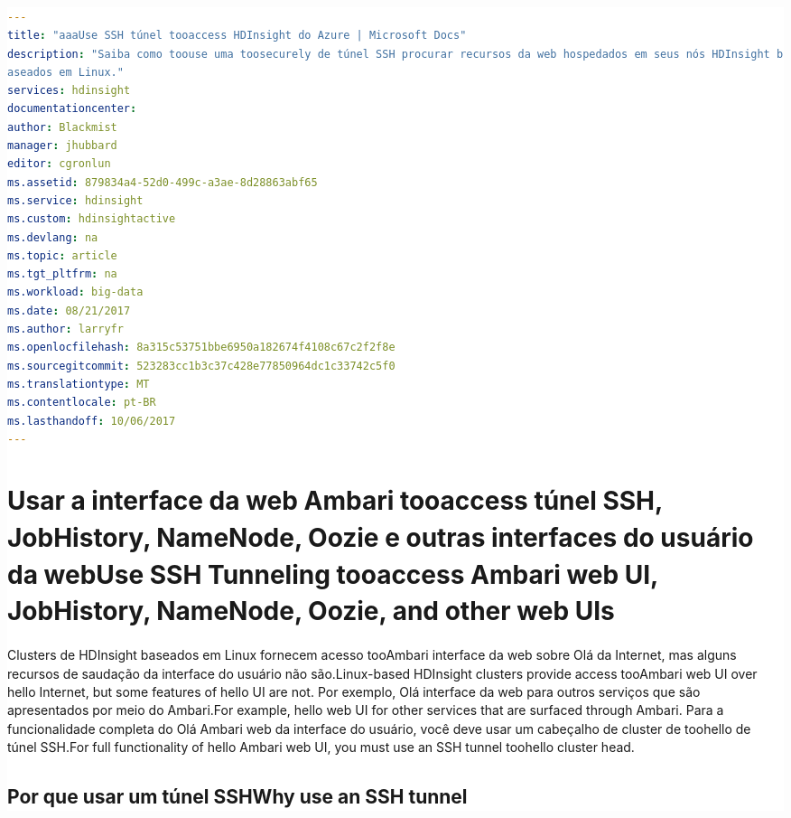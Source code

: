 ```yaml
---
title: "aaaUse SSH túnel tooaccess HDInsight do Azure | Microsoft Docs"
description: "Saiba como toouse uma toosecurely de túnel SSH procurar recursos da web hospedados em seus nós HDInsight baseados em Linux."
services: hdinsight
documentationcenter: 
author: Blackmist
manager: jhubbard
editor: cgronlun
ms.assetid: 879834a4-52d0-499c-a3ae-8d28863abf65
ms.service: hdinsight
ms.custom: hdinsightactive
ms.devlang: na
ms.topic: article
ms.tgt_pltfrm: na
ms.workload: big-data
ms.date: 08/21/2017
ms.author: larryfr
ms.openlocfilehash: 8a315c53751bbe6950a182674f4108c67c2f2f8e
ms.sourcegitcommit: 523283cc1b3c37c428e77850964dc1c33742c5f0
ms.translationtype: MT
ms.contentlocale: pt-BR
ms.lasthandoff: 10/06/2017
---
```

# <a name="use-ssh-tunneling-tooaccess-ambari-web-ui-jobhistory-namenode-oozie-and-other-web-uis"></a><span data-ttu-id="861ba-103">Usar a interface da web Ambari tooaccess túnel SSH, JobHistory, NameNode, Oozie e outras interfaces do usuário da web</span><span class="sxs-lookup"><span data-stu-id="861ba-103">Use SSH Tunneling tooaccess Ambari web UI, JobHistory, NameNode, Oozie, and other web UIs</span></span>

<span data-ttu-id="861ba-104">Clusters de HDInsight baseados em Linux fornecem acesso tooAmbari interface da web sobre Olá da Internet, mas alguns recursos de saudação da interface do usuário não são.</span><span class="sxs-lookup"><span data-stu-id="861ba-104">Linux-based HDInsight clusters provide access tooAmbari web UI over hello Internet, but some features of hello UI are not.</span></span> <span data-ttu-id="861ba-105">Por exemplo, Olá interface da web para outros serviços que são apresentados por meio do Ambari.</span><span class="sxs-lookup"><span data-stu-id="861ba-105">For example, hello web UI for other services that are surfaced through Ambari.</span></span> <span data-ttu-id="861ba-106">Para a funcionalidade completa do Olá Ambari web da interface do usuário, você deve usar um cabeçalho de cluster de toohello de túnel SSH.</span><span class="sxs-lookup"><span data-stu-id="861ba-106">For full functionality of hello Ambari web UI, you must use an SSH tunnel toohello cluster head.</span></span>

## <a name="why-use-an-ssh-tunnel"></a><span data-ttu-id="861ba-107">Por que usar um túnel SSH</span><span class="sxs-lookup"><span data-stu-id="861ba-107">Why use an SSH tunnel</span></span>
